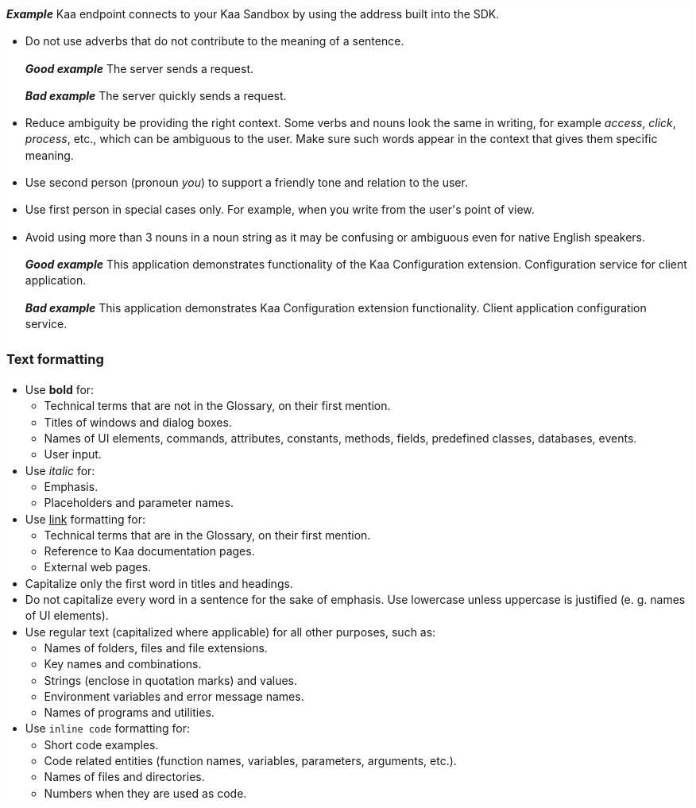   **_Example_**
    Kaa endpoint connects to your Kaa Sandbox by using the address built into the SDK.
* Do not use adverbs that do not contribute to the meaning of a sentence.

  **_Good example_**
    The server sends a request.

  **_Bad example_**
    The server quickly sends a request.
* Reduce ambiguity be providing the right context.
Some verbs and nouns look the same in writing, for example _access_, _click_, _process_, etc., which can be ambiguous to the user.
Make sure such words appear in the context that gives them specific meaning.
* Use second person (pronoun _you_) to support a friendly tone and relation to the user.
* Use first person in special cases only.
For example, when you write from the user's point of view.
* Avoid using more than 3 nouns in a noun string as it may be confusing or ambiguous even for native English speakers.

  **_Good example_**
    This application demonstrates functionality of the Kaa Configuration extension.
    Configuration service for client application.

  **_Bad example_**
    This application demonstrates Kaa Configuration extension functionality.
    Client application configuration service.

### Text formatting
* Use **bold** for:
  * Technical terms that are not in the Glossary, on their first mention.
  * Titles of windows and dialog boxes.
  * Names of UI elements, commands, attributes, constants, methods, fields, predefined classes, databases, events.
  * User input.
* Use _italic_ for:
  * Emphasis.
  * Placeholders and parameter names.
* Use [link]({{root_url}}How-to-contribute/Style-guide/#text-formatting) formatting for:
  * Technical terms that are in the Glossary, on their first mention.
  * Reference to Kaa documentation pages.
  * External web pages.
* Capitalize only the first word in titles and headings.
* Do not capitalize every word in a sentence for the sake of emphasis.
Use lowercase unless uppercase is justified (e. g. names of UI elements).
* Use regular text (capitalized where applicable) for all other purposes, such as:
  * Names of folders, files and file extensions.
  * Key names and combinations.
  * Strings (enclose in quotation marks) and values.
  * Environment variables and error message names.
  * Names of programs and utilities.
* Use `inline code` formatting for:
  * Short code examples.
  * Code related entities (function names, variables, parameters, arguments, etc.).
  * Names of files and directories.
  * Numbers when they are used as code.
